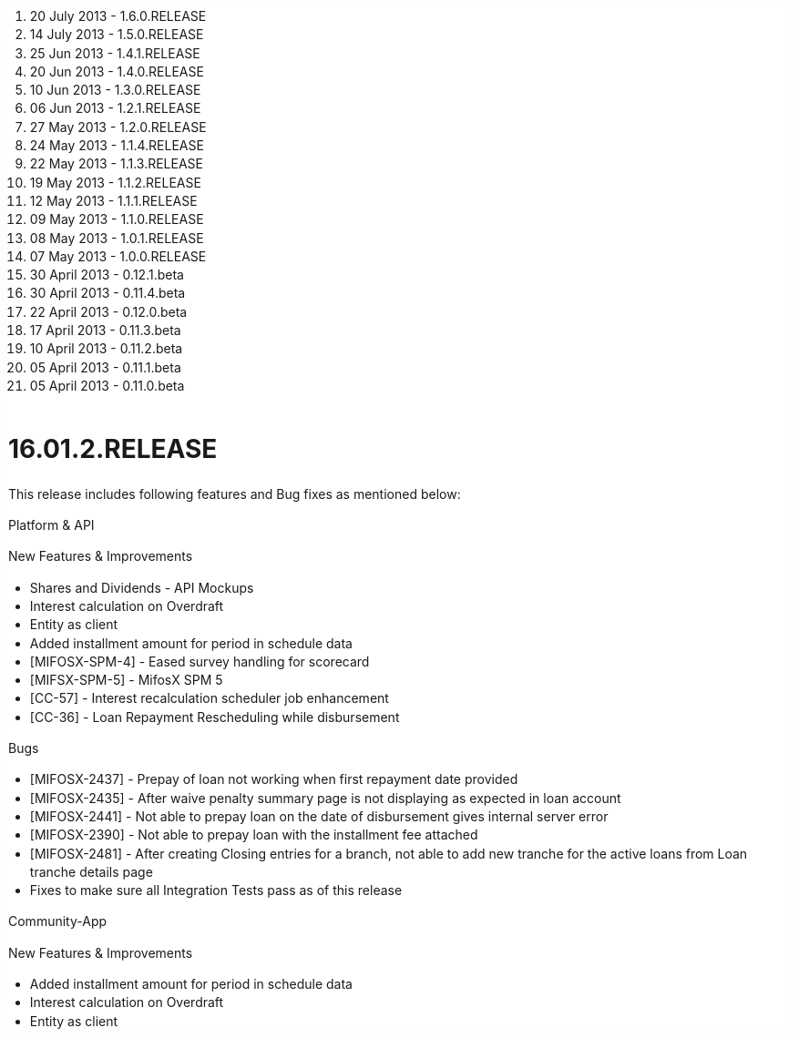 1. 20 July 2013 - 1.6.0.RELEASE
1. 14 July 2013 - 1.5.0.RELEASE
1. 25 Jun 2013 - 1.4.1.RELEASE
1. 20 Jun 2013 - 1.4.0.RELEASE
1. 10 Jun 2013 - 1.3.0.RELEASE
1. 06 Jun 2013 - 1.2.1.RELEASE
1. 27 May 2013 - 1.2.0.RELEASE
1. 24 May 2013 - 1.1.4.RELEASE
1. 22 May 2013 - 1.1.3.RELEASE
1. 19 May 2013 - 1.1.2.RELEASE
1. 12 May 2013 - 1.1.1.RELEASE
1. 09 May 2013 - 1.1.0.RELEASE
1. 08 May 2013 - 1.0.1.RELEASE
1. 07 May 2013 - 1.0.0.RELEASE
1. 30 April 2013 - 0.12.1.beta
2. 30 April 2013 - 0.11.4.beta
1. 22 April 2013 - 0.12.0.beta
1. 17 April 2013 - 0.11.3.beta
1. 10 April 2013 - 0.11.2.beta
1. 05 April 2013 - 0.11.1.beta
1. 05 April 2013 - 0.11.0.beta

16.01.2.RELEASE
=============

This release includes following features and Bug fixes as mentioned below:
 
Platform & API

New Features & Improvements

 - Shares and Dividends - API Mockups
 - Interest calculation on Overdraft 
 - Entity as client
 - Added installment amount for period in schedule data
 - [MIFOSX-SPM-4] - Eased survey handling for scorecard
 - [MIFSX-SPM-5] - MifosX SPM 5
 - [CC-57] - Interest recalculation scheduler job enhancement
 - [CC-36] - Loan Repayment Rescheduling while disbursement
 
Bugs
 
 - [MIFOSX-2437] - Prepay of loan not working when first repayment date provided
 - [MIFOSX-2435] - After waive penalty summary page is not displaying as expected in loan account
 - [MIFOSX-2441] - Not able to prepay loan on the date of disbursement gives internal server error
 - [MIFOSX-2390] - Not able to prepay loan with the installment fee attached
 - [MIFOSX-2481] - After creating Closing entries for a branch, not able to add new tranche for the active loans from Loan tranche details page
 - Fixes to make sure all Integration Tests pass as of this release
 
Community-App

New Features & Improvements

 - Added installment amount for period in schedule data
 - Interest calculation on Overdraft 
 - Entity as client
